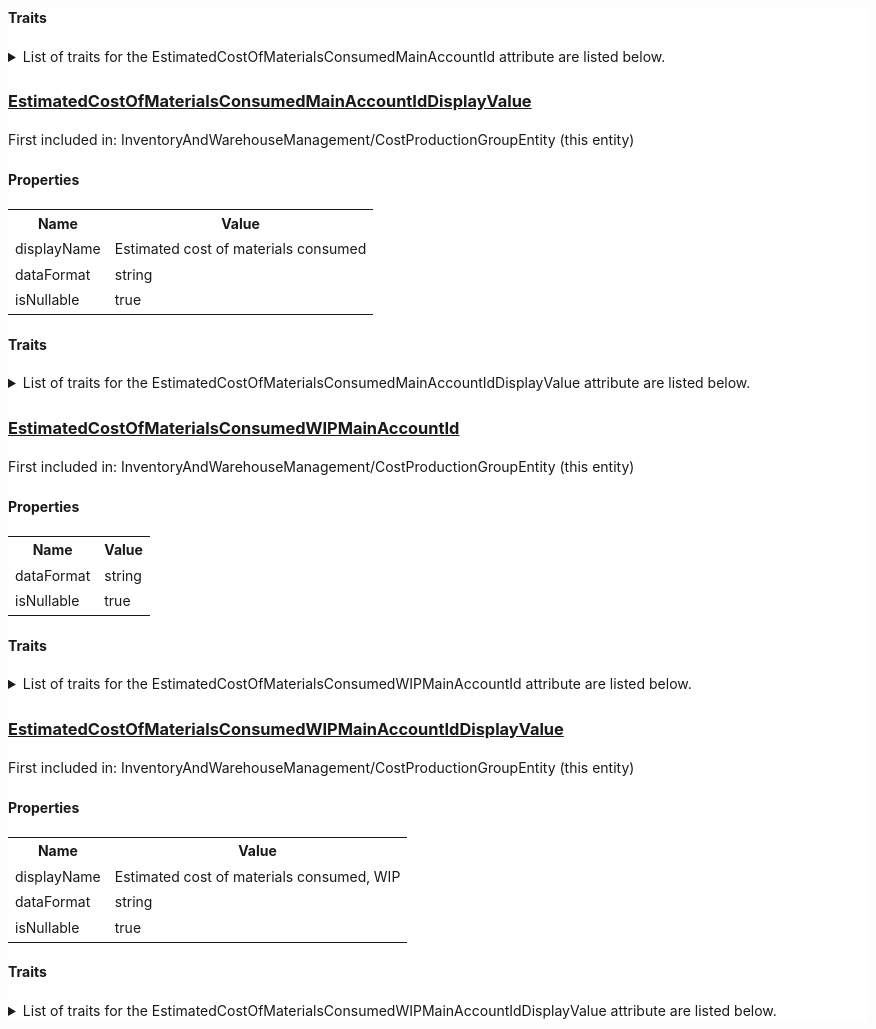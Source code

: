 #### Traits

<details><summary>List of traits for the EstimatedCostOfMaterialsConsumedMainAccountId attribute are listed below.</summary></details>

### <a href=#EstimatedCostOfMaterialsConsumedMainAccountIdDisplayValue name="EstimatedCostOfMaterialsConsumedMainAccountIdDisplayValue">EstimatedCostOfMaterialsConsumedMainAccountIdDisplayValue</a>

First included in: InventoryAndWarehouseManagement/CostProductionGroupEntity (this entity)  

#### Properties

<table><tr><th>Name</th><th>Value</th></tr><tr><td>displayName</td><td>Estimated cost of materials consumed</td></tr><tr><td>dataFormat</td><td>string</td></tr><tr><td>isNullable</td><td>true</td></tr></table>

#### Traits

<details><summary>List of traits for the EstimatedCostOfMaterialsConsumedMainAccountIdDisplayValue attribute are listed below.</summary></details>

### <a href=#EstimatedCostOfMaterialsConsumedWIPMainAccountId name="EstimatedCostOfMaterialsConsumedWIPMainAccountId">EstimatedCostOfMaterialsConsumedWIPMainAccountId</a>

First included in: InventoryAndWarehouseManagement/CostProductionGroupEntity (this entity)  

#### Properties

<table><tr><th>Name</th><th>Value</th></tr><tr><td>dataFormat</td><td>string</td></tr><tr><td>isNullable</td><td>true</td></tr></table>

#### Traits

<details><summary>List of traits for the EstimatedCostOfMaterialsConsumedWIPMainAccountId attribute are listed below.</summary></details>

### <a href=#EstimatedCostOfMaterialsConsumedWIPMainAccountIdDisplayValue name="EstimatedCostOfMaterialsConsumedWIPMainAccountIdDisplayValue">EstimatedCostOfMaterialsConsumedWIPMainAccountIdDisplayValue</a>

First included in: InventoryAndWarehouseManagement/CostProductionGroupEntity (this entity)  

#### Properties

<table><tr><th>Name</th><th>Value</th></tr><tr><td>displayName</td><td>Estimated cost of materials consumed, WIP</td></tr><tr><td>dataFormat</td><td>string</td></tr><tr><td>isNullable</td><td>true</td></tr></table>

#### Traits

<details><summary>List of traits for the EstimatedCostOfMaterialsConsumedWIPMainAccountIdDisplayValue attribute are listed below.</summary></details>
